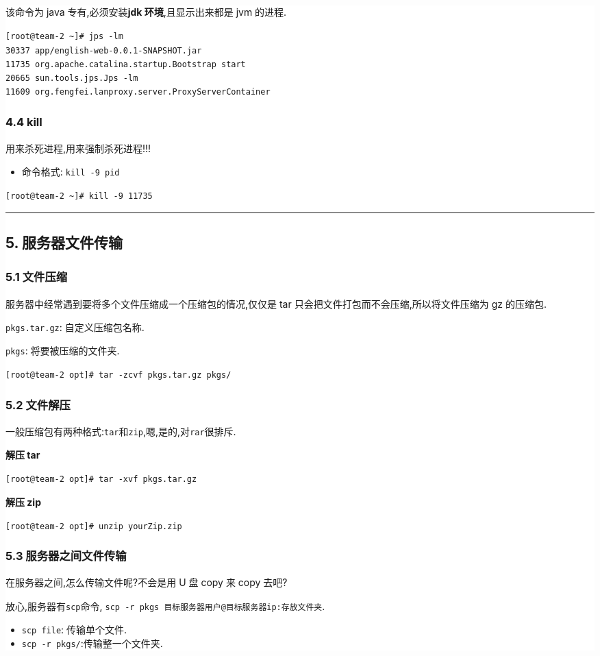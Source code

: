 该命令为 java 专有,必须安装**jdk 环境**,且显示出来都是 jvm 的进程.

```shell
[root@team-2 ~]# jps -lm
30337 app/english-web-0.0.1-SNAPSHOT.jar
11735 org.apache.catalina.startup.Bootstrap start
20665 sun.tools.jps.Jps -lm
11609 org.fengfei.lanproxy.server.ProxyServerContainer
```

### 4.4 kill

用来杀死进程,用来强制杀死进程!!!

- 命令格式: `kill -9 pid`

```shell
[root@team-2 ~]# kill -9 11735
```

---

## 5. 服务器文件传输

### 5.1 文件压缩

服务器中经常遇到要将多个文件压缩成一个压缩包的情况,仅仅是 tar 只会把文件打包而不会压缩,所以将文件压缩为 gz 的压缩包.

`pkgs.tar.gz`: 自定义压缩包名称.

`pkgs`: 将要被压缩的文件夹.

```shell
[root@team-2 opt]# tar -zcvf pkgs.tar.gz pkgs/
```

### 5.2 文件解压

一般压缩包有两种格式:`tar`和`zip`,嗯,是的,对`rar`很排斥.

**解压 tar**

```shell
[root@team-2 opt]# tar -xvf pkgs.tar.gz
```

**解压 zip**

```shell
[root@team-2 opt]# unzip yourZip.zip
```

### 5.3 服务器之间文件传输

在服务器之间,怎么传输文件呢?不会是用 U 盘 copy 来 copy 去吧?

放心,服务器有`scp`命令, `scp -r pkgs 目标服务器用户@目标服务器ip:存放文件夹`.

- `scp file`: 传输单个文件.
- `scp -r pkgs/`:传输整一个文件夹.
